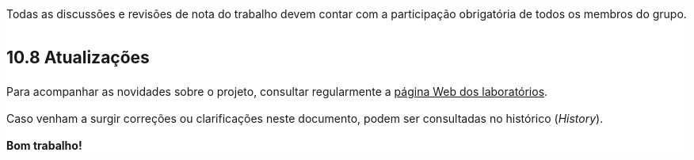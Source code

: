 Todas as discussões e revisões de nota do trabalho devem contar com a participação obrigatória de todos os membros do
grupo.

10.8 Atualizações
----------------

Para acompanhar as novidades sobre o projeto, consultar regularmente
a [página Web dos laboratórios](https://tecnico-distsys.github.io).

Caso venham a surgir correções ou clarificações neste documento, podem ser consultadas no histórico (_History_).

**Bom trabalho!**
 